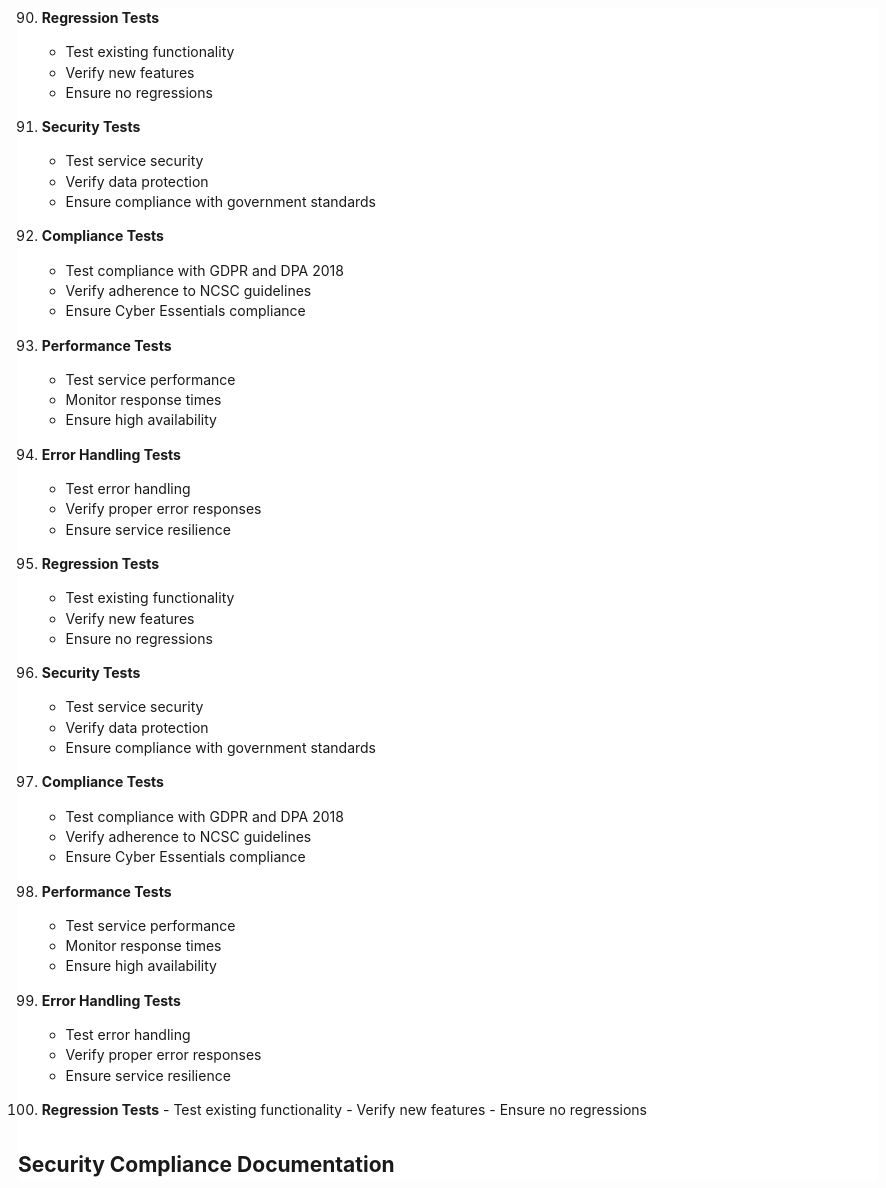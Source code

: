 90. **Regression Tests**
    - Test existing functionality
    - Verify new features
    - Ensure no regressions

91. **Security Tests**
    - Test service security
    - Verify data protection
    - Ensure compliance with government standards

92. **Compliance Tests**
    - Test compliance with GDPR and DPA 2018
    - Verify adherence to NCSC guidelines
    - Ensure Cyber Essentials compliance

93. **Performance Tests**
    - Test service performance
    - Monitor response times
    - Ensure high availability

94. **Error Handling Tests**
    - Test error handling
    - Verify proper error responses
    - Ensure service resilience

95. **Regression Tests**
    - Test existing functionality
    - Verify new features
    - Ensure no regressions

96. **Security Tests**
    - Test service security
    - Verify data protection
    - Ensure compliance with government standards

97. **Compliance Tests**
    - Test compliance with GDPR and DPA 2018
    - Verify adherence to NCSC guidelines
    - Ensure Cyber Essentials compliance

98. **Performance Tests**
    - Test service performance
    - Monitor response times
    - Ensure high availability

99. **Error Handling Tests**
    - Test error handling
    - Verify proper error responses
    - Ensure service resilience

100. **Regression Tests**
    - Test existing functionality
    - Verify new features
    - Ensure no regressions 

## Security Compliance Documentation
